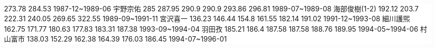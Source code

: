    <td style="text-align:right;"> 273.78 </td>
   <td style="text-align:right;"> 284.53 </td>
   <td style="text-align:left;"> 1987-12~1989-06 </td>
  </tr>
  <tr>
   <td style="text-align:left;"> 宇野宗佑 </td>
   <td style="text-align:right;"> 285 </td>
   <td style="text-align:right;"> 287.95 </td>
   <td style="text-align:right;"> 290.9 </td>
   <td style="text-align:right;"> 290.9 </td>
   <td style="text-align:right;"> 293.86 </td>
   <td style="text-align:right;"> 296.81 </td>
   <td style="text-align:left;"> 1989-07~1989-08 </td>
  </tr>
  <tr>
   <td style="text-align:left;"> 海部俊樹(1-2) </td>
   <td style="text-align:right;"> 192.12 </td>
   <td style="text-align:right;"> 203.7 </td>
   <td style="text-align:right;"> 222.31 </td>
   <td style="text-align:right;"> 240.05 </td>
   <td style="text-align:right;"> 269.65 </td>
   <td style="text-align:right;"> 322.55 </td>
   <td style="text-align:left;"> 1989-09~1991-11 </td>
  </tr>
  <tr>
   <td style="text-align:left;"> 宮沢喜一 </td>
   <td style="text-align:right;"> 136.23 </td>
   <td style="text-align:right;"> 146.44 </td>
   <td style="text-align:right;"> 154.8 </td>
   <td style="text-align:right;"> 161.55 </td>
   <td style="text-align:right;"> 182.14 </td>
   <td style="text-align:right;"> 191.02 </td>
   <td style="text-align:left;"> 1991-12~1993-08 </td>
  </tr>
  <tr>
   <td style="text-align:left;"> 細川護煕 </td>
   <td style="text-align:right;"> 162.75 </td>
   <td style="text-align:right;"> 171.77 </td>
   <td style="text-align:right;"> 180.63 </td>
   <td style="text-align:right;"> 177.83 </td>
   <td style="text-align:right;"> 183.31 </td>
   <td style="text-align:right;"> 187.38 </td>
   <td style="text-align:left;"> 1993-09~1994-04 </td>
  </tr>
  <tr>
   <td style="text-align:left;"> 羽田孜 </td>
   <td style="text-align:right;"> 185.21 </td>
   <td style="text-align:right;"> 186.4 </td>
   <td style="text-align:right;"> 187.58 </td>
   <td style="text-align:right;"> 187.58 </td>
   <td style="text-align:right;"> 188.76 </td>
   <td style="text-align:right;"> 189.95 </td>
   <td style="text-align:left;"> 1994-05~1994-06 </td>
  </tr>
  <tr>
   <td style="text-align:left;"> 村山富市 </td>
   <td style="text-align:right;"> 138.03 </td>
   <td style="text-align:right;"> 152.29 </td>
   <td style="text-align:right;"> 162.38 </td>
   <td style="text-align:right;"> 164.39 </td>
   <td style="text-align:right;"> 176.03 </td>
   <td style="text-align:right;"> 186.45 </td>
   <td style="text-align:left;"> 1994-07~1996-01 </td>
  </tr>